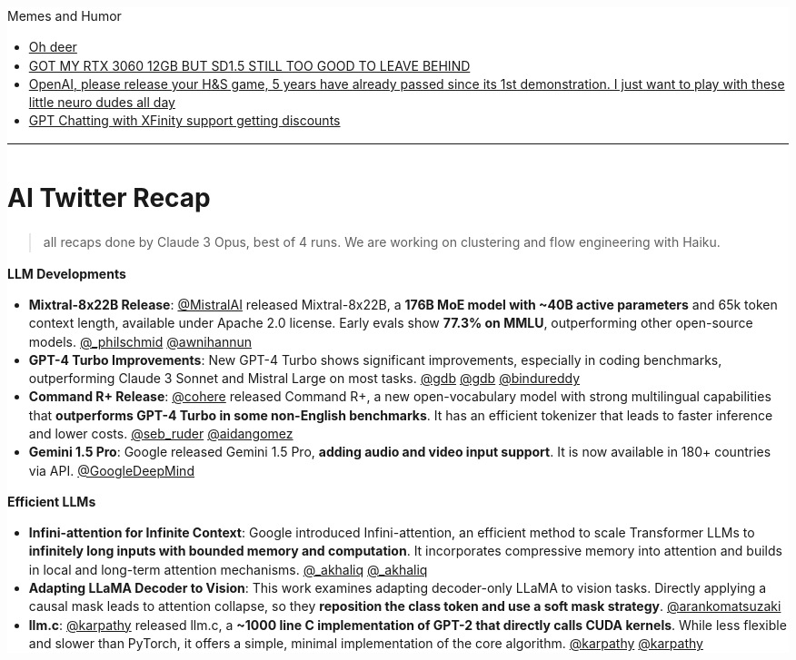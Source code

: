 Memes and Humor

- [Oh deer](https://i.redd.it/6n5kplurxmtc1.png)
- [GOT MY RTX 3060 12GB BUT SD1.5 STILL TOO GOOD TO LEAVE BEHIND](https://i.redd.it/y9qdwebg3rtc1.png)  
- [OpenAI, please release your H&S game, 5 years have already passed since its 1st demonstration. I just want to play with these little neuro dudes all day](https://i.redd.it/7hp6psvpnmtc1.jpeg)
- [GPT Chatting with XFinity support getting discounts](https://v.redd.it/5swabdnncotc1)


---

# AI Twitter Recap

> all recaps done by Claude 3 Opus, best of 4 runs. We are working on clustering and flow engineering with Haiku.

**LLM Developments**

- **Mixtral-8x22B Release**: [@MistralAI](https://twitter.com/MistralAI/status/1778016678154211410) released Mixtral-8x22B, a **176B MoE model with ~40B active parameters** and 65k token context length, available under Apache 2.0 license. Early evals show **77.3% on MMLU**, outperforming other open-source models. [@_philschmid](https://twitter.com/_philschmid/status/1778051363554934874) [@awnihannun](https://twitter.com/awnihannun/status/1778054275152937130)
- **GPT-4 Turbo Improvements**: New GPT-4 Turbo shows significant improvements, especially in coding benchmarks, outperforming Claude 3 Sonnet and Mistral Large on most tasks. [@gdb](https://twitter.com/gdb/status/1778071427809431789) [@gdb](https://twitter.com/gdb/status/1778126026532372486) [@bindureddy](https://twitter.com/bindureddy/status/1778108344051572746)
- **Command R+ Release**: [@cohere](https://twitter.com/cohere/status/1778417650432971225) released Command R+, a new open-vocabulary model with strong multilingual capabilities that **outperforms GPT-4 Turbo in some non-English benchmarks**. It has an efficient tokenizer that leads to faster inference and lower costs. [@seb_ruder](https://twitter.com/seb_ruder/status/1778385359660867744) [@aidangomez](https://twitter.com/aidangomez/status/1778391705663729977)
- **Gemini 1.5 Pro**: Google released Gemini 1.5 Pro, **adding audio and video input support**. It is now available in 180+ countries via API. [@GoogleDeepMind](https://twitter.com/GoogleDeepMind/status/1778063609479803321)

**Efficient LLMs**

- **Infini-attention for Infinite Context**: Google introduced Infini-attention, an efficient method to scale Transformer LLMs to **infinitely long inputs with bounded memory and computation**. It incorporates compressive memory into attention and builds in local and long-term attention mechanisms. [@_akhaliq](https://twitter.com/arankomatsuzaki/status/1778230430090592454) [@_akhaliq](https://twitter.com/arankomatsuzaki/status/1778234586599727285)
- **Adapting LLaMA Decoder to Vision**: This work examines adapting decoder-only LLaMA to vision tasks. Directly applying a causal mask leads to attention collapse, so they **reposition the class token and use a soft mask strategy**. [@arankomatsuzaki](https://twitter.com/arankomatsuzaki/status/1778237179740688845)
- **llm.c**: [@karpathy](https://twitter.com/karpathy/status/1778153659106533806) released llm.c, a **~1000 line C implementation of GPT-2 that directly calls CUDA kernels**. While less flexible and slower than PyTorch, it offers a simple, minimal implementation of the core algorithm. [@karpathy](https://twitter.com/karpathy/status/1778128793166856368) [@karpathy](https://twitter.com/karpathy/status/1778135672420966788)
